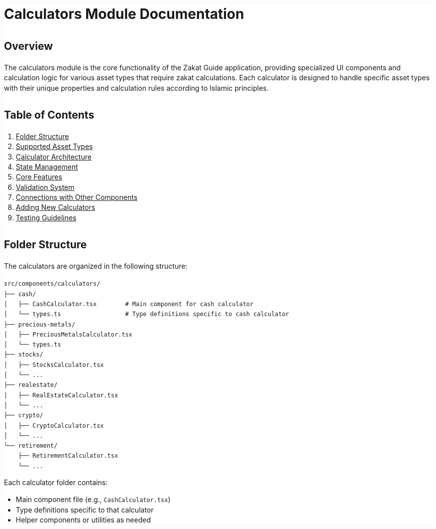 # Calculators Module Documentation

## Overview

The calculators module is the core functionality of the Zakat Guide application, providing specialized UI components and calculation logic for various asset types that require zakat calculations. Each calculator is designed to handle specific asset types with their unique properties and calculation rules according to Islamic principles.

## Table of Contents

1. [Folder Structure](#folder-structure)
2. [Supported Asset Types](#supported-asset-types)
3. [Calculator Architecture](#calculator-architecture)
4. [State Management](#state-management)
5. [Core Features](#core-features)
6. [Validation System](#validation-system)
7. [Connections with Other Components](#connections-with-other-components)
8. [Adding New Calculators](#adding-new-calculators)
9. [Testing Guidelines](#testing-guidelines)

## Folder Structure

The calculators are organized in the following structure:

```
src/components/calculators/
├── cash/
│   ├── CashCalculator.tsx        # Main component for cash calculator
│   └── types.ts                  # Type definitions specific to cash calculator
├── precious-metals/
│   ├── PreciousMetalsCalculator.tsx
│   └── types.ts
├── stocks/
│   ├── StocksCalculator.tsx
│   └── ...
├── realestate/
│   ├── RealEstateCalculator.tsx
│   └── ...
├── crypto/
│   ├── CryptoCalculator.tsx
│   └── ...
└── retirement/
    ├── RetirementCalculator.tsx
    └── ...
```

Each calculator folder contains:
- Main component file (e.g., `CashCalculator.tsx`)
- Type definitions specific to that calculator
- Helper components or utilities as needed

